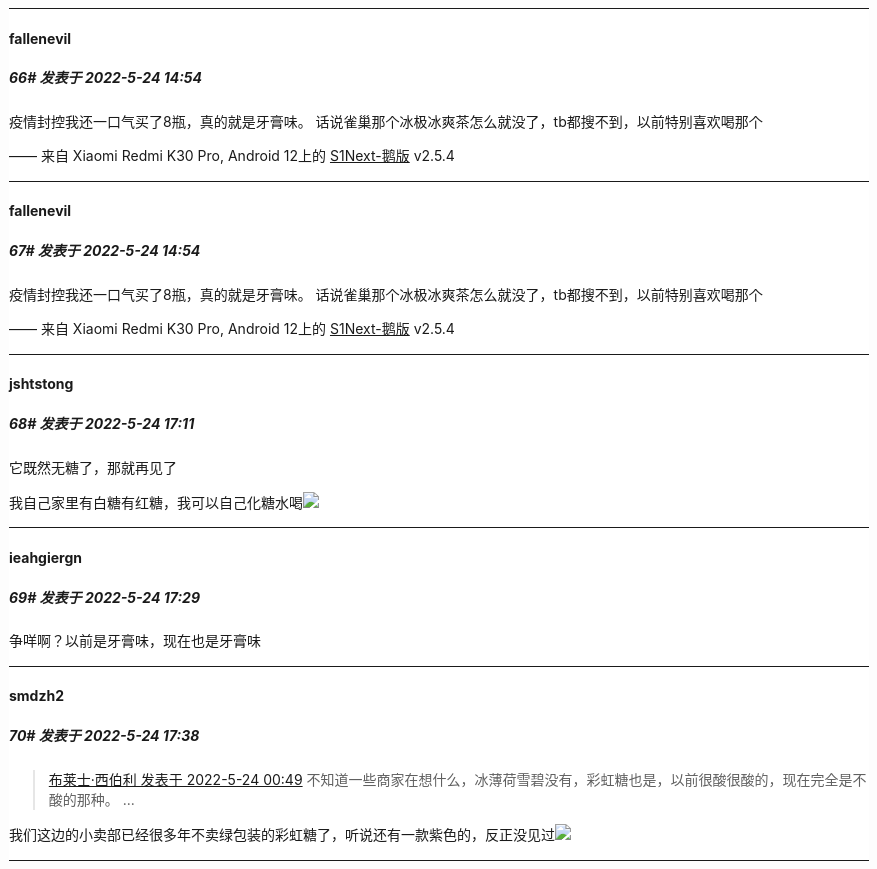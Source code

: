 *****

####  fallenevil  
##### 66#       发表于 2022-5-24 14:54

疫情封控我还一口气买了8瓶，真的就是牙膏味。
话说雀巢那个冰极冰爽茶怎么就没了，tb都搜不到，以前特别喜欢喝那个

—— 来自 Xiaomi Redmi K30 Pro, Android 12上的 [S1Next-鹅版](https://github.com/ykrank/S1-Next/releases) v2.5.4

*****

####  fallenevil  
##### 67#       发表于 2022-5-24 14:54

疫情封控我还一口气买了8瓶，真的就是牙膏味。
话说雀巢那个冰极冰爽茶怎么就没了，tb都搜不到，以前特别喜欢喝那个

—— 来自 Xiaomi Redmi K30 Pro, Android 12上的 [S1Next-鹅版](https://github.com/ykrank/S1-Next/releases) v2.5.4



*****

####  jshtstong  
##### 68#       发表于 2022-5-24 17:11

它既然无糖了，那就再见了

我自己家里有白糖有红糖，我可以自己化糖水喝<img src="https://static.saraba1st.com/image/smiley/face2017/062.gif" referrerpolicy="no-referrer">



*****

####  ieahgiergn  
##### 69#       发表于 2022-5-24 17:29

争咩啊？以前是牙膏味，现在也是牙膏味



*****

####  smdzh2  
##### 70#       发表于 2022-5-24 17:38

<blockquote><a href="httphttps://bbs.saraba1st.com/2b/forum.php?mod=redirect&amp;goto=findpost&amp;pid=55962959&amp;ptid=2071058" target="_blank">布莱士·西伯利 发表于 2022-5-24 00:49</a>
不知道一些商家在想什么，冰薄荷雪碧没有，彩虹糖也是，以前很酸很酸的，现在完全是不酸的那种。 ...</blockquote>
我们这边的小卖部已经很多年不卖绿包装的彩虹糖了，听说还有一款紫色的，反正没见过<img src="https://static.saraba1st.com/image/smiley/face2017/009.gif" referrerpolicy="no-referrer">



*****

